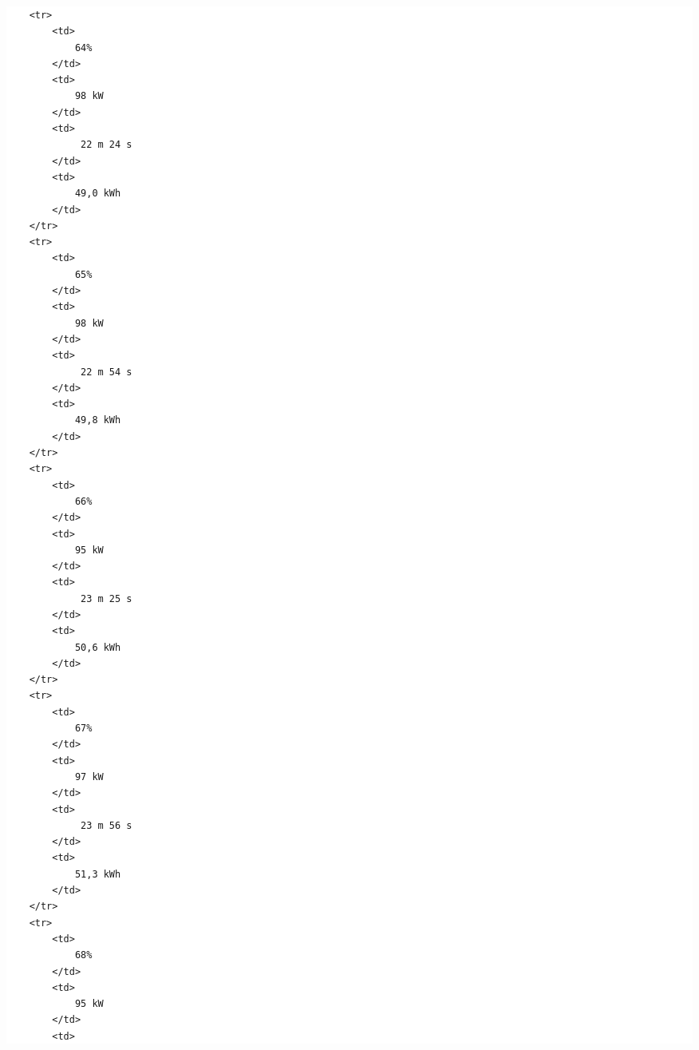 		<tr>
			<td>
				64%
			</td>
			<td>
				98 kW
			</td>
			<td>
				 22 m 24 s
			</td>
			<td>
				49,0 kWh
			</td>
		</tr>
		<tr>
			<td>
				65%
			</td>
			<td>
				98 kW
			</td>
			<td>
				 22 m 54 s
			</td>
			<td>
				49,8 kWh
			</td>
		</tr>
		<tr>
			<td>
				66%
			</td>
			<td>
				95 kW
			</td>
			<td>
				 23 m 25 s
			</td>
			<td>
				50,6 kWh
			</td>
		</tr>
		<tr>
			<td>
				67%
			</td>
			<td>
				97 kW
			</td>
			<td>
				 23 m 56 s
			</td>
			<td>
				51,3 kWh
			</td>
		</tr>
		<tr>
			<td>
				68%
			</td>
			<td>
				95 kW
			</td>
			<td>